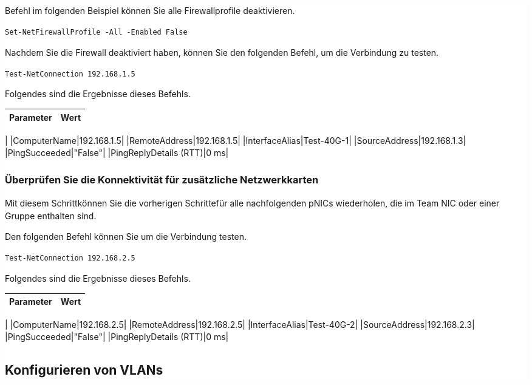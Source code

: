 Befehl im folgenden Beispiel können Sie alle Firewallprofile deaktivieren.

    Set-NetFirewallProfile -All -Enabled False
    
Nachdem Sie die Firewall deaktiviert haben, können Sie den folgenden Befehl, um die Verbindung zu testen.

    Test-NetConnection 192.168.1.5

Folgendes sind die Ergebnisse dieses Befehls.

|Parameter|Wert|
|---------|-----|
|
|ComputerName|192.168.1.5|
|RemoteAddress|192.168.1.5|
|InterfaceAlias|Test-40G-1|
|SourceAddress|192.168.1.3|
|PingSucceeded|"False"|
|PingReplyDetails \(RTT\)|0 ms|

### <a name="verify-connectivity-for-additional-nics"></a>Überprüfen Sie die Konnektivität für zusätzliche Netzwerkkarten

Mit diesem Schrittkönnen Sie die vorherigen Schrittefür alle nachfolgenden pNICs wiederholen, die im Team NIC oder einer Gruppe enthalten sind.

Den folgenden Befehl können Sie um die Verbindung testen.
    
    Test-NetConnection 192.168.2.5

Folgendes sind die Ergebnisse dieses Befehls.

|Parameter|Wert|
|---------|-----|
|
|ComputerName|192.168.2.5|
|RemoteAddress|192.168.2.5|
|InterfaceAlias|Test-40G-2|
|SourceAddress|192.168.2.3|
|PingSucceeded|"False"|
|PingReplyDetails \(RTT\)|0 ms|


## <a name="configure-vlans"></a>Konfigurieren von VLANs
